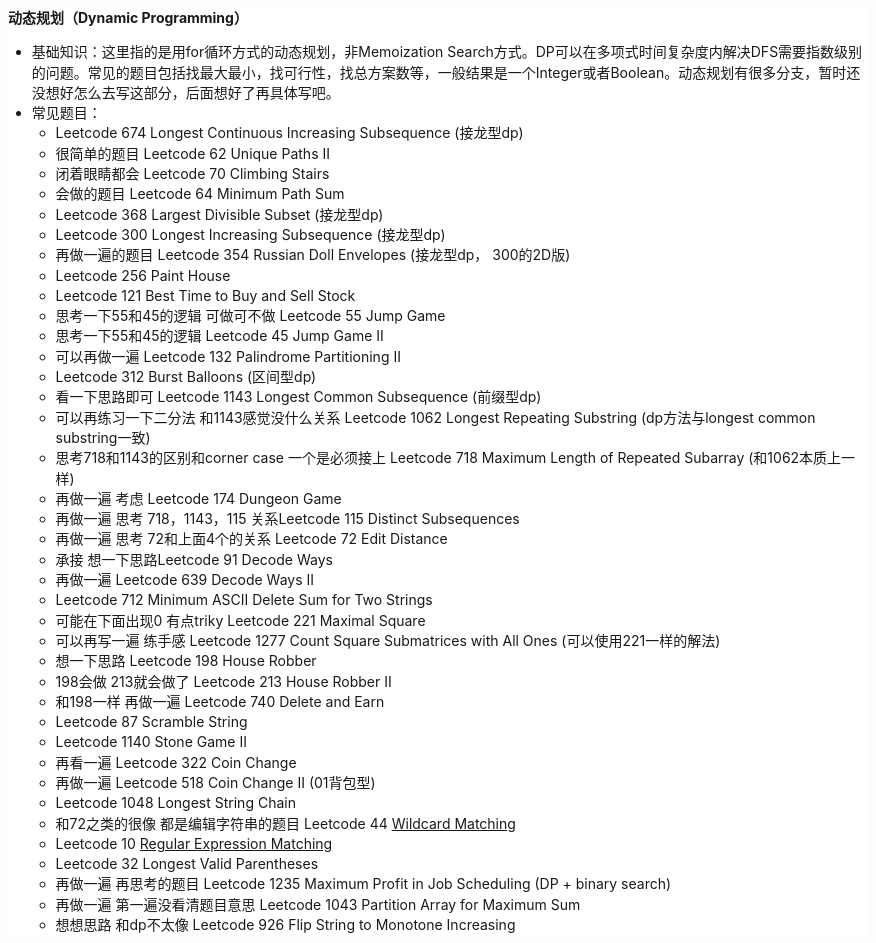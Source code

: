**动态规划（Dynamic Programming）**

* 基础知识：这里指的是用for循环方式的动态规划，非Memoization Search方式。DP可以在多项式时间复杂度内解决DFS需要指数级别的问题。常见的题目包括找最大最小，找可行性，找总方案数等，一般结果是一个Integer或者Boolean。动态规划有很多分支，暂时还没想好怎么去写这部分，后面想好了再具体写吧。
* 常见题目：
  * Leetcode 674 Longest Continuous Increasing Subsequence (接龙型dp)
  * 很简单的题目 Leetcode 62 Unique Paths II
  * 闭着眼睛都会 Leetcode 70 Climbing Stairs
  * 会做的题目 Leetcode 64 Minimum Path Sum
  * Leetcode 368 Largest Divisible Subset (接龙型dp)
  * Leetcode 300 Longest Increasing Subsequence (接龙型dp)
  * 再做一遍的题目 Leetcode 354 Russian Doll Envelopes (接龙型dp， 300的2D版)
  * Leetcode 256 Paint House
  * Leetcode 121 Best Time to Buy and Sell Stock
  * 思考一下55和45的逻辑 可做可不做 Leetcode 55 Jump Game
  * 思考一下55和45的逻辑 Leetcode 45 Jump Game II
  * 可以再做一遍 Leetcode 132 Palindrome Partitioning II
  * Leetcode 312 Burst Balloons (区间型dp)
  * 看一下思路即可 Leetcode 1143 Longest Common Subsequence (前缀型dp)
  * 可以再练习一下二分法 和1143感觉没什么关系 Leetcode 1062 Longest Repeating Substring (dp方法与longest common substring一致)
  * 思考718和1143的区别和corner case 一个是必须接上 Leetcode 718 Maximum Length of Repeated Subarray (和1062本质上一样)
  * 再做一遍 考虑 Leetcode 174 Dungeon Game
  * 再做一遍 思考 718，1143，115 关系Leetcode 115 Distinct Subsequences
  * 再做一遍 思考 72和上面4个的关系 Leetcode 72 Edit Distance
  * 承接 想一下思路Leetcode 91 Decode Ways
  * 再做一遍 Leetcode 639 Decode Ways II
  * Leetcode 712 Minimum ASCII Delete Sum for Two Strings
  * 可能在下面出现0 有点triky Leetcode 221 Maximal Square
  * 可以再写一遍 练手感 Leetcode 1277 Count Square Submatrices with All Ones (可以使用221一样的解法)
  * 想一下思路 Leetcode 198 House Robber
  * 198会做 213就会做了 Leetcode 213 House Robber II
  * 和198一样 再做一遍 Leetcode 740 Delete and Earn
  * Leetcode 87 Scramble String
  * Leetcode 1140 Stone Game II
  * 再看一遍 Leetcode 322 Coin Change
  * 再做一遍 Leetcode 518 Coin Change II (01背包型)
  * Leetcode 1048 Longest String Chain
  * 和72之类的很像 都是编辑字符串的题目 Leetcode 44 [Wildcard Matching](https://link.zhihu.com/?target=https%3A//leetcode.com/problems/wildcard-matching)
  * Leetcode 10 [Regular Expression Matching](https://link.zhihu.com/?target=https%3A//leetcode.com/problems/regular-expression-matching)
  * Leetcode 32 Longest Valid Parentheses
  * 再做一遍 再思考的题目 Leetcode 1235 Maximum Profit in Job Scheduling (DP + binary search)
  * 再做一遍 第一遍没看清题目意思 Leetcode 1043 Partition Array for Maximum Sum
  * 想想思路 和dp不太像 Leetcode 926 Flip String to Monotone Increasing
